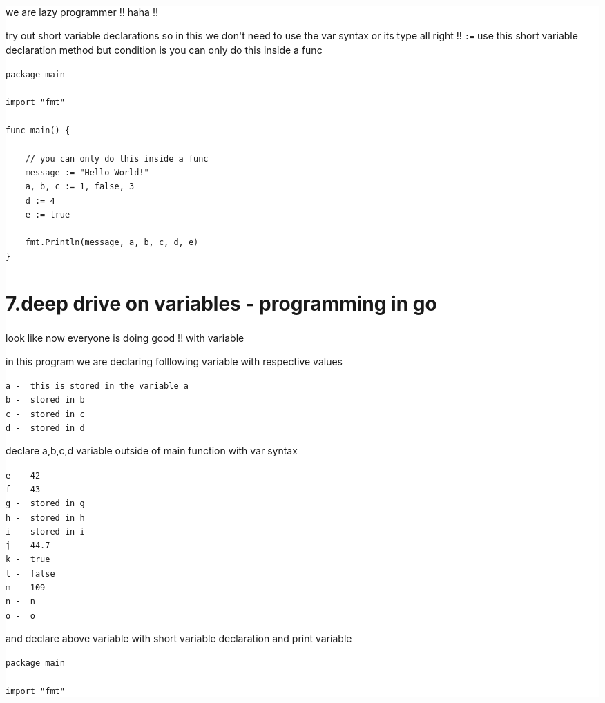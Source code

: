 we are lazy programmer !! haha !!

try out short variable declarations so in this we don't need to use the var syntax or its type all right !! 
```:=``` use this short variable declaration method but condition is you can only do this inside a func

```
package main

import "fmt"

func main() {

	// you can only do this inside a func
	message := "Hello World!"
	a, b, c := 1, false, 3
	d := 4
	e := true

	fmt.Println(message, a, b, c, d, e)
}
```
# 7.deep drive on variables - programming in go

look like now everyone is doing good !! with variable 

in this program we are declaring folllowing variable with respective values 


```
a -  this is stored in the variable a
b -  stored in b
c -  stored in c
d -  stored in d

```
declare a,b,c,d variable outside of main function with var syntax 
```
e -  42
f -  43
g -  stored in g
h -  stored in h
i -  stored in i
j -  44.7
k -  true
l -  false
m -  109
n -  n
o -  o
```
and declare above variable with short variable declaration and print variable 
```
package main

import "fmt"
